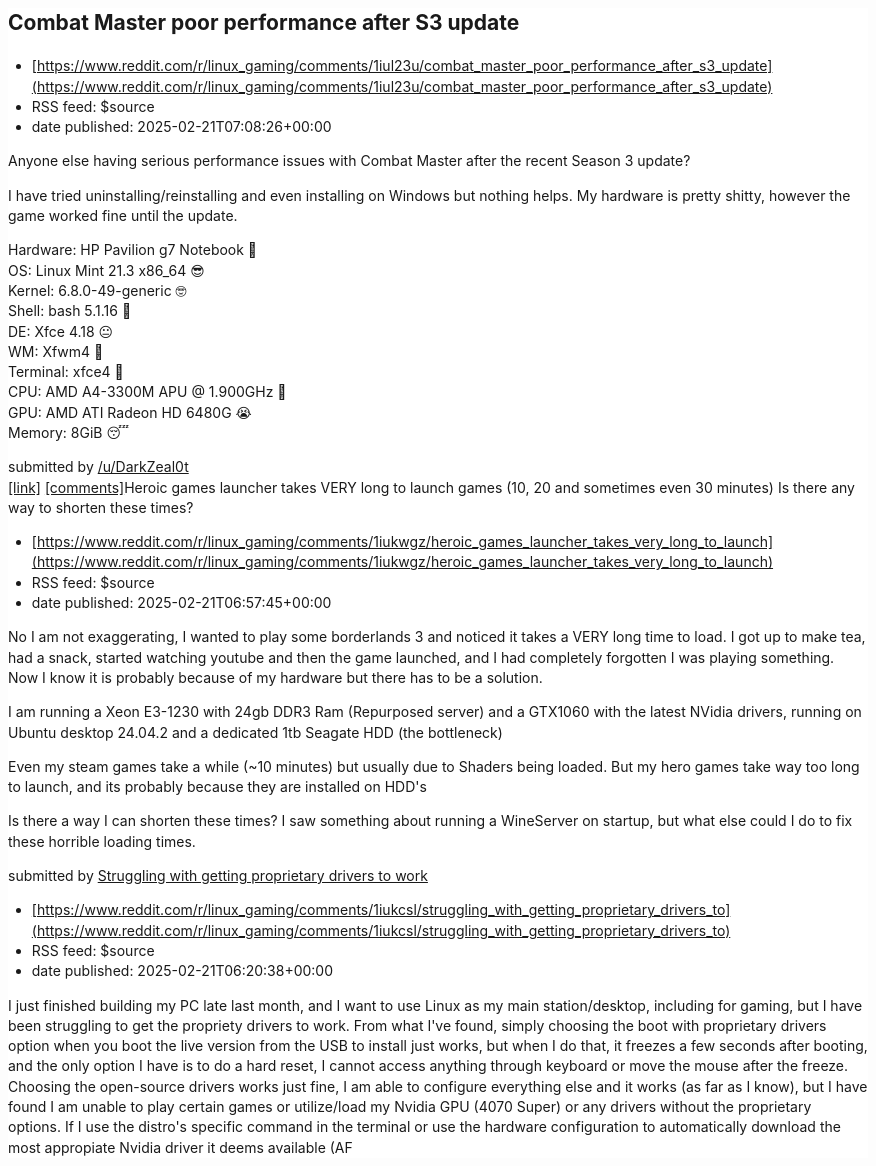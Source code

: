 ## Combat Master poor performance after S3 update
 - [https://www.reddit.com/r/linux_gaming/comments/1iul23u/combat_master_poor_performance_after_s3_update](https://www.reddit.com/r/linux_gaming/comments/1iul23u/combat_master_poor_performance_after_s3_update)
 - RSS feed: $source
 - date published: 2025-02-21T07:08:26+00:00

<div class="md"><p>Anyone else having serious performance issues with Combat Master after the recent Season 3 update?</p> <p>I have tried uninstalling/reinstalling and even installing on Windows but nothing helps. My hardware is pretty shitty, however the game worked fine until the update.</p> <p>Hardware: HP Pavilion g7 Notebook 🤮<br/> OS: Linux Mint 21.3 x86_64 😎<br/> Kernel: 6.8.0-49-generic 🤓<br/> Shell: bash 5.1.16 🥳<br/> DE: Xfce 4.18 😐<br/> WM: Xfwm4 🤕<br/> Terminal: xfce4 🤔<br/> CPU: AMD A4-3300M APU @ 1.900GHz 🤬<br/> GPU: AMD ATI Radeon HD 6480G 😭<br/> Memory: 8GiB 😴</p> </div> &#32; submitted by &#32; <a href="https://www.reddit.com/user/DarkZeal0t"> /u/DarkZeal0t </a> <br/> <span><a href="https://www.reddit.com/r/linux_gaming/comments/1iul23u/combat_master_poor_performance_after_s3_update/">[link]</a></span> &#32; <span><a href="https://www.reddit.com/r/linux_gaming/comments/1iul23u/combat_master_poor_performance_after_s3_update/">[comments]</a

## Heroic games launcher takes VERY long to launch games (10, 20 and sometimes even 30 minutes) Is there any way to shorten these times?
 - [https://www.reddit.com/r/linux_gaming/comments/1iukwgz/heroic_games_launcher_takes_very_long_to_launch](https://www.reddit.com/r/linux_gaming/comments/1iukwgz/heroic_games_launcher_takes_very_long_to_launch)
 - RSS feed: $source
 - date published: 2025-02-21T06:57:45+00:00

<div class="md"><p>No I am not exaggerating, I wanted to play some borderlands 3 and noticed it takes a VERY long time to load. I got up to make tea, had a snack, started watching youtube and then the game launched, and I had completely forgotten I was playing something. Now I know it is probably because of my hardware but there has to be a solution. </p> <p>I am running a Xeon E3-1230 with 24gb DDR3 Ram (Repurposed server) and a GTX1060 with the latest NVidia drivers, running on Ubuntu desktop 24.04.2 and a dedicated 1tb Seagate HDD (the bottleneck)</p> <p>Even my steam games take a while (~10 minutes) but usually due to Shaders being loaded. But my hero games take way too long to launch, and its probably because they are installed on HDD&#39;s </p> <p>Is there a way I can shorten these times? I saw something about running a WineServer on startup, but what else could I do to fix these horrible loading times. </p> </div> &#32; submitted by &#32; <a href="

## Struggling with getting proprietary drivers to work
 - [https://www.reddit.com/r/linux_gaming/comments/1iukcsl/struggling_with_getting_proprietary_drivers_to](https://www.reddit.com/r/linux_gaming/comments/1iukcsl/struggling_with_getting_proprietary_drivers_to)
 - RSS feed: $source
 - date published: 2025-02-21T06:20:38+00:00

<div class="md"><p>I just finished building my PC late last month, and I want to use Linux as my main station/desktop, including for gaming, but I have been struggling to get the propriety drivers to work. From what I&#39;ve found, simply choosing the boot with proprietary drivers option when you boot the live version from the USB to install just works, but when I do that, it freezes a few seconds after booting, and the only option I have is to do a hard reset, I cannot access anything through keyboard or move the mouse after the freeze. Choosing the open-source drivers works just fine, I am able to configure everything else and it works (as far as I know), but I have found I am unable to play certain games or utilize/load my Nvidia GPU (4070 Super) or any drivers without the proprietary options. If I use the distro&#39;s specific command in the terminal or use the hardware configuration to automatically download the most appropiate Nvidia driver it deems available (AF
